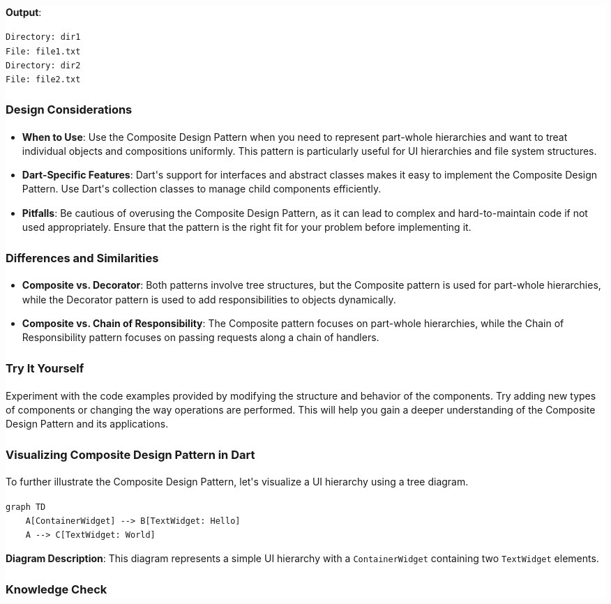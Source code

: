 ```dart
```

**Output**:
```
Directory: dir1
File: file1.txt
Directory: dir2
File: file2.txt
```

### Design Considerations

- **When to Use**: Use the Composite Design Pattern when you need to represent part-whole hierarchies and want to treat individual objects and compositions uniformly. This pattern is particularly useful for UI hierarchies and file system structures.

- **Dart-Specific Features**: Dart's support for interfaces and abstract classes makes it easy to implement the Composite Design Pattern. Use Dart's collection classes to manage child components efficiently.

- **Pitfalls**: Be cautious of overusing the Composite Design Pattern, as it can lead to complex and hard-to-maintain code if not used appropriately. Ensure that the pattern is the right fit for your problem before implementing it.

### Differences and Similarities

- **Composite vs. Decorator**: Both patterns involve tree structures, but the Composite pattern is used for part-whole hierarchies, while the Decorator pattern is used to add responsibilities to objects dynamically.

- **Composite vs. Chain of Responsibility**: The Composite pattern focuses on part-whole hierarchies, while the Chain of Responsibility pattern focuses on passing requests along a chain of handlers.

### Try It Yourself

Experiment with the code examples provided by modifying the structure and behavior of the components. Try adding new types of components or changing the way operations are performed. This will help you gain a deeper understanding of the Composite Design Pattern and its applications.

### Visualizing Composite Design Pattern in Dart

To further illustrate the Composite Design Pattern, let's visualize a UI hierarchy using a tree diagram.

```mermaid
graph TD
    A[ContainerWidget] --> B[TextWidget: Hello]
    A --> C[TextWidget: World]
```

**Diagram Description**: This diagram represents a simple UI hierarchy with a `ContainerWidget` containing two `TextWidget` elements.

### Knowledge Check
